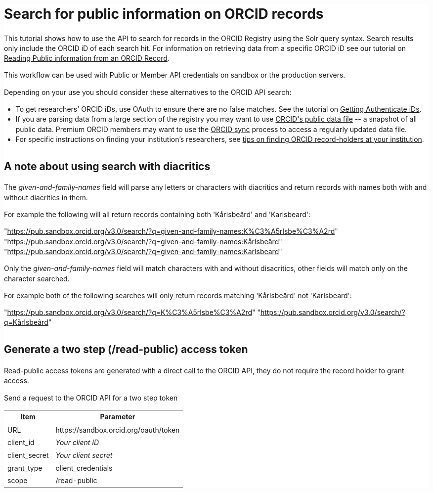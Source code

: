 # Search for public information on ORCID records

This tutorial shows how to use the API to search for records in the ORCID Registry using the Solr query syntax. Search results only include the ORCID iD of each search hit. For information on retrieving data from a specific ORCID iD see our tutorial on [Reading Public information from an ORCID Record](https://github.com/ORCID/ORCID-Source/blob/master/orcid-api-web/tutorial/read_public.md).

This workflow can be used with Public or Member API credentials on sandbox or the production servers.

Depending on your use you should consider these alternatives to the ORCID API search:

  * To get researchers' ORCID iDs, use OAuth to ensure there are no false matches. See the tutorial on [Getting Authenticate iDs](https://github.com/ORCID/ORCID-Source/blob/master/orcid-api-web/tutorial/get_id.md).
  * If you are parsing data from a large section of the registry you may want to use [ORCID's public data file](https://orcid.org/content/download-file) -- a snapshot of all public data. Premium ORCID members may want to use the [ORCID sync](https://github.com/ORCID/public-data-sync/blob/master/README.md) process to access a regularly updated data file.
  * For specific instructions on finding your institution’s researchers, see [tips on finding ORCID record-holders at your institution](https://members.orcid.org/api/resources/find-myresearchers).

## A note about using search with diacritics 

The *given-and-family-names* field will parse any letters or characters with diacritics and return records with names both with and without diacritics in them.

For example the following will all return records containing both 'Kårlsbeârd' and 'Karlsbeard':

"https://pub.sandbox.orcid.org/v3.0/search/?q=given-and-family-names:K%C3%A5rlsbe%C3%A2rd"
"https://pub.sandbox.orcid.org/v3.0/search/?q=given-and-family-names:Kårlsbeârd"
"https://pub.sandbox.orcid.org/v3.0/search/?q=given-and-family-names:Karlsbeard"

Only the *given-and-family-names* field will match characters with and without disacritics, other fields will match only on the character searched.

For example both of the following searches will only return records matching 'Kårlsbeârd' not 'Karlsbeard':

"https://pub.sandbox.orcid.org/v3.0/search/?q=K%C3%A5rlsbe%C3%A2rd"
"https://pub.sandbox.orcid.org/v3.0/search/?q=Kårlsbeârd"



## Generate a two step (/read-public) access token

Read-public access tokens are generated with a direct call to the ORCID API, they do not require the record holder to grant access.

Send a request to the ORCID API for a two step token

| Item              |Parameter               |
|-------------------|--------------------------|
| URL 				| https<i></i>://sandbox.orcid.org/oauth/token|
| client\_id 		| *Your client ID*|
| client\_secret	| *Your client secret*|
| grant\_type		| client\_credentials|
| scope				| /read-public|
